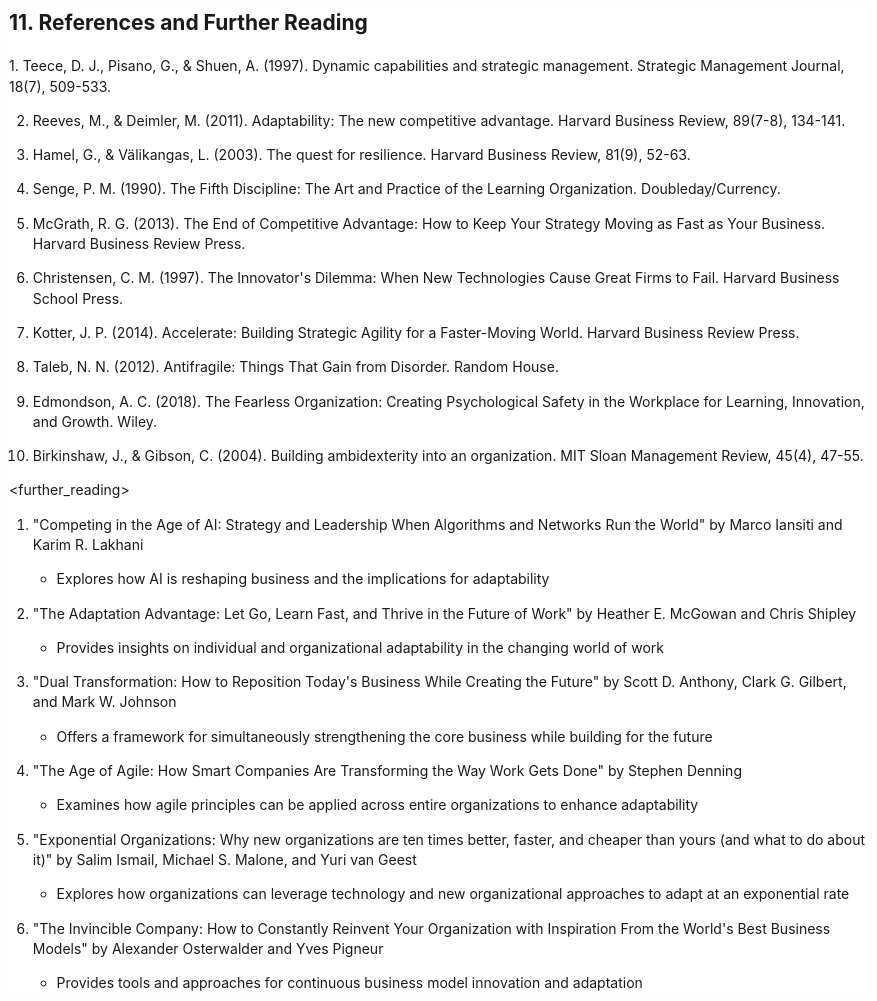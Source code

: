 ## 11. References and Further Reading

<references>
1. Teece, D. J., Pisano, G., & Shuen, A. (1997). Dynamic capabilities and strategic management. Strategic Management Journal, 18(7), 509-533.

2. Reeves, M., & Deimler, M. (2011). Adaptability: The new competitive advantage. Harvard Business Review, 89(7-8), 134-141.

3. Hamel, G., & Välikangas, L. (2003). The quest for resilience. Harvard Business Review, 81(9), 52-63.

4. Senge, P. M. (1990). The Fifth Discipline: The Art and Practice of the Learning Organization. Doubleday/Currency.

5. McGrath, R. G. (2013). The End of Competitive Advantage: How to Keep Your Strategy Moving as Fast as Your Business. Harvard Business Review Press.

6. Christensen, C. M. (1997). The Innovator's Dilemma: When New Technologies Cause Great Firms to Fail. Harvard Business School Press.

7. Kotter, J. P. (2014). Accelerate: Building Strategic Agility for a Faster-Moving World. Harvard Business Review Press.

8. Taleb, N. N. (2012). Antifragile: Things That Gain from Disorder. Random House.

9. Edmondson, A. C. (2018). The Fearless Organization: Creating Psychological Safety in the Workplace for Learning, Innovation, and Growth. Wiley.

10. Birkinshaw, J., & Gibson, C. (2004). Building ambidexterity into an organization. MIT Sloan Management Review, 45(4), 47-55.
</references>

<further_reading>
1. "Competing in the Age of AI: Strategy and Leadership When Algorithms and Networks Run the World" by Marco Iansiti and Karim R. Lakhani
   - Explores how AI is reshaping business and the implications for adaptability

2. "The Adaptation Advantage: Let Go, Learn Fast, and Thrive in the Future of Work" by Heather E. McGowan and Chris Shipley
   - Provides insights on individual and organizational adaptability in the changing world of work

3. "Dual Transformation: How to Reposition Today's Business While Creating the Future" by Scott D. Anthony, Clark G. Gilbert, and Mark W. Johnson
   - Offers a framework for simultaneously strengthening the core business while building for the future

4. "The Age of Agile: How Smart Companies Are Transforming the Way Work Gets Done" by Stephen Denning
   - Examines how agile principles can be applied across entire organizations to enhance adaptability

5. "Exponential Organizations: Why new organizations are ten times better, faster, and cheaper than yours (and what to do about it)" by Salim Ismail, Michael S. Malone, and Yuri van Geest
   - Explores how organizations can leverage technology and new organizational approaches to adapt at an exponential rate

6. "The Invincible Company: How to Constantly Reinvent Your Organization with Inspiration From the World's Best Business Models" by Alexander Osterwalder and Yves Pigneur
   - Provides tools and approaches for continuous business model innovation and adaptation
